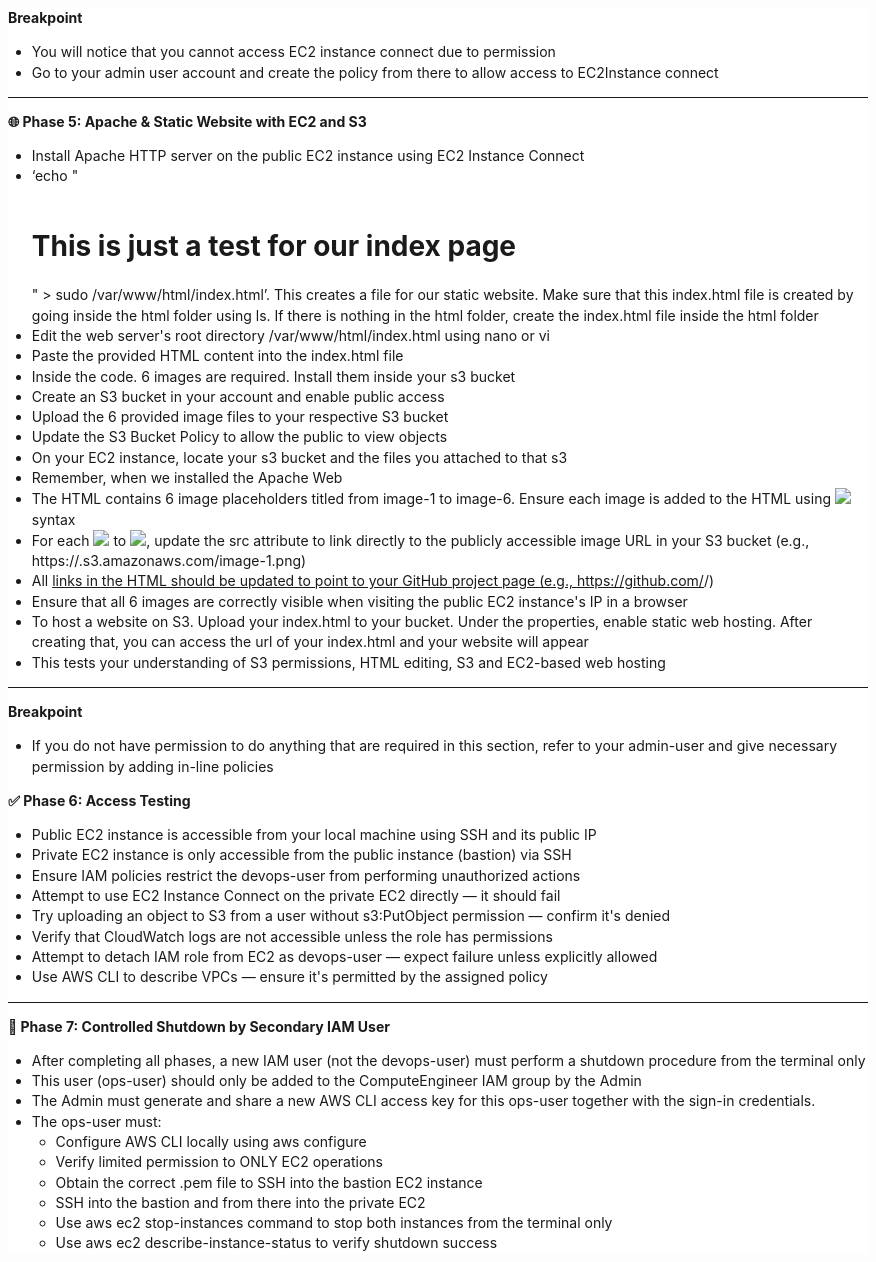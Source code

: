 **Breakpoint**

- You will notice that you cannot access EC2 instance connect due to permission
- Go to your admin user account and create the policy from there to allow access to EC2Instance connect
-----
**🌐 Phase 5: Apache & Static Website with EC2 and S3**

- Install Apache HTTP server on the public EC2 instance using EC2 Instance Connect
- ‘echo "<h1>This is just a test for our index page </h1>" > sudo /var/www/html/index.html’. This creates a file for our static website. Make sure that this index.html file is created by going inside the html folder using ls. If there is nothing in the html folder, create the index.html file inside the html folder
- Edit the web server's root directory /var/www/html/index.html using nano or vi
- Paste the provided HTML content into the index.html file
- Inside the code. 6 images are required. Install them inside your s3 bucket
- Create an S3 bucket in your account and enable public access
- Upload the 6 provided image files to your respective S3 bucket
- Update the S3 Bucket Policy to allow the public to view objects
- On your EC2 instance, locate your s3 bucket and the files you attached to that s3
- Remember, when we installed the Apache Web 
- The HTML contains 6 image placeholders titled from image-1 to image-6. Ensure each image is added to the HTML using <img src="..."> syntax
- For each <img src="image-1"> to <img src="image-6">, update the src attribute to link directly to the publicly accessible image URL in your S3 bucket (e.g., https://<your-bucket>.s3.amazonaws.com/image-1.png)
- All <a href="..."> links in the HTML should be updated to point to your GitHub project page (e.g., https://github.com/<your-username>/<repo-name>)
- Ensure that all 6 images are correctly visible when visiting the public EC2 instance's IP in a browser
- To host a website on S3. Upload your index.html to your bucket. Under the properties, enable static web hosting. After creating that, you can access the url of your index.html and your website will appear
- This tests your understanding of S3 permissions, HTML editing, S3 and EC2-based web hosting

-----
**Breakpoint**

- If you do not have permission to do anything that are required in this section, refer to your admin-user and give necessary permission by adding in-line policies

**✅ Phase 6: Access Testing**

- Public EC2 instance is accessible from your local machine using SSH and its public IP
- Private EC2 instance is only accessible from the public instance (bastion) via SSH
- Ensure IAM policies restrict the devops-user from performing unauthorized actions
- Attempt to use EC2 Instance Connect on the private EC2 directly — it should fail
- Try uploading an object to S3 from a user without s3:PutObject permission — confirm it's denied
- Verify that CloudWatch logs are not accessible unless the role has permissions
- Attempt to detach IAM role from EC2 as devops-user — expect failure unless explicitly allowed
- Use AWS CLI to describe VPCs — ensure it's permitted by the assigned policy
-----
**🛑 Phase 7: Controlled Shutdown by Secondary IAM User**

- After completing all phases, a new IAM user (not the devops-user) must perform a shutdown procedure from the terminal only
- This user (ops-user) should only be added to the ComputeEngineer IAM group by the Admin
- The Admin must generate and share a new AWS CLI access key for this ops-user together with the sign-in credentials.
- The ops-user must:
  - Configure AWS CLI locally using aws configure
  - Verify limited permission to ONLY EC2 operations
  - Obtain the correct .pem file to SSH into the bastion EC2 instance
  - SSH into the bastion and from there into the private EC2
  - Use aws ec2 stop-instances command to stop both instances from the terminal only
  - Use aws ec2 describe-instance-status to verify shutdown success
